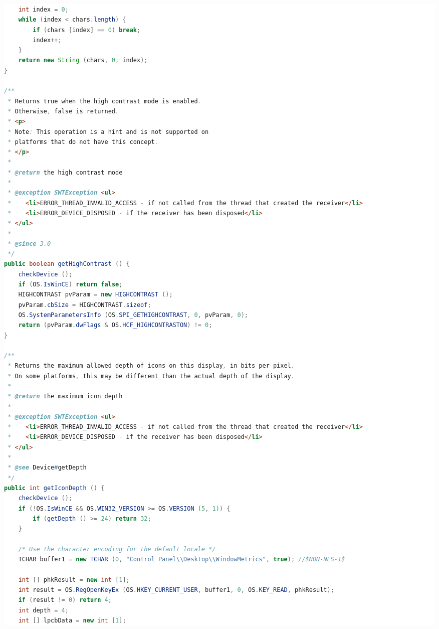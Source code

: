 ```java
	int index = 0;
	while (index < chars.length) {
		if (chars [index] == 0) break;
		index++;
	}
	return new String (chars, 0, index);
}

/**
 * Returns true when the high contrast mode is enabled.
 * Otherwise, false is returned.
 * <p>
 * Note: This operation is a hint and is not supported on
 * platforms that do not have this concept.
 * </p>
 *
 * @return the high contrast mode
 *
 * @exception SWTException <ul>
 *    <li>ERROR_THREAD_INVALID_ACCESS - if not called from the thread that created the receiver</li>
 *    <li>ERROR_DEVICE_DISPOSED - if the receiver has been disposed</li>
 * </ul>
 * 
 * @since 3.0
 */
public boolean getHighContrast () {
	checkDevice ();
	if (OS.IsWinCE) return false;
	HIGHCONTRAST pvParam = new HIGHCONTRAST ();
	pvParam.cbSize = HIGHCONTRAST.sizeof;
	OS.SystemParametersInfo (OS.SPI_GETHIGHCONTRAST, 0, pvParam, 0);
	return (pvParam.dwFlags & OS.HCF_HIGHCONTRASTON) != 0;
}

/**
 * Returns the maximum allowed depth of icons on this display, in bits per pixel.
 * On some platforms, this may be different than the actual depth of the display.
 *
 * @return the maximum icon depth
 *
 * @exception SWTException <ul>
 *    <li>ERROR_THREAD_INVALID_ACCESS - if not called from the thread that created the receiver</li>
 *    <li>ERROR_DEVICE_DISPOSED - if the receiver has been disposed</li>
 * </ul>
 * 
 * @see Device#getDepth
 */
public int getIconDepth () {
	checkDevice ();
	if (!OS.IsWinCE && OS.WIN32_VERSION >= OS.VERSION (5, 1)) {
		if (getDepth () >= 24) return 32;
	}

	/* Use the character encoding for the default locale */
	TCHAR buffer1 = new TCHAR (0, "Control Panel\\Desktop\\WindowMetrics", true); //$NON-NLS-1$

	int [] phkResult = new int [1];
	int result = OS.RegOpenKeyEx (OS.HKEY_CURRENT_USER, buffer1, 0, OS.KEY_READ, phkResult);
	if (result != 0) return 4;
	int depth = 4;
	int [] lpcbData = new int [1];
```